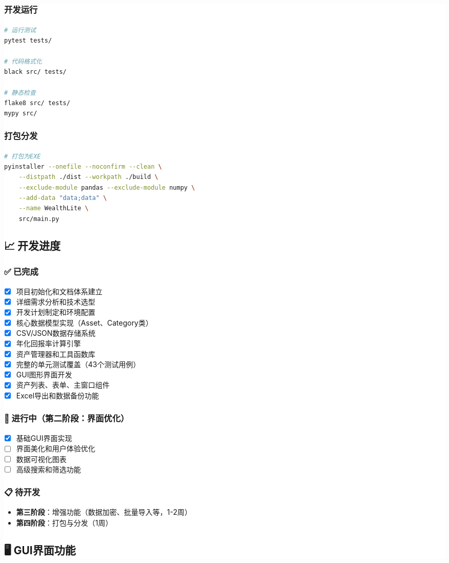 ### 开发运行
```bash
# 运行测试
pytest tests/

# 代码格式化
black src/ tests/

# 静态检查
flake8 src/ tests/
mypy src/
```

### 打包分发
```bash
# 打包为EXE
pyinstaller --onefile --noconfirm --clean \
    --distpath ./dist --workpath ./build \
    --exclude-module pandas --exclude-module numpy \
    --add-data "data;data" \
    --name WealthLite \
    src/main.py
```

## 📈 开发进度

### ✅ 已完成
- [x] 项目初始化和文档体系建立
- [x] 详细需求分析和技术选型
- [x] 开发计划制定和环境配置
- [x] 核心数据模型实现（Asset、Category类）
- [x] CSV/JSON数据存储系统
- [x] 年化回报率计算引擎
- [x] 资产管理器和工具函数库
- [x] 完整的单元测试覆盖（43个测试用例）
- [x] GUI图形界面开发
- [x] 资产列表、表单、主窗口组件
- [x] Excel导出和数据备份功能

### 🔄 进行中（第二阶段：界面优化）
- [x] 基础GUI界面实现
- [ ] 界面美化和用户体验优化
- [ ] 数据可视化图表
- [ ] 高级搜索和筛选功能

### 📋 待开发
- **第三阶段**：增强功能（数据加密、批量导入等，1-2周）
- **第四阶段**：打包与分发（1周）

## 🖥️ GUI界面功能

